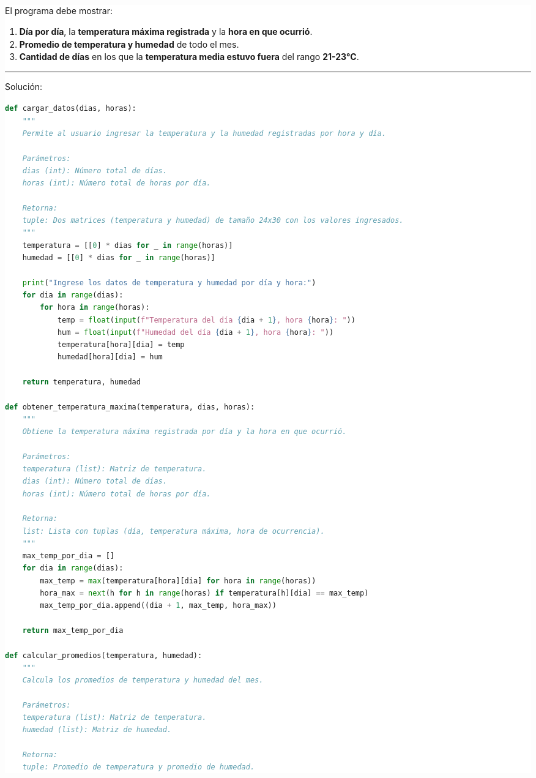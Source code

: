 El programa debe mostrar:

1.  **Día por día**, la **temperatura máxima registrada** y la **hora en que ocurrió**.
2.  **Promedio de temperatura y humedad** de todo el mes.
3.  **Cantidad de días** en los que la **temperatura media estuvo fuera** del rango **21-23°C**.

----------

Solución:

```python
def cargar_datos(dias, horas):
    """
    Permite al usuario ingresar la temperatura y la humedad registradas por hora y día.

    Parámetros:
    dias (int): Número total de días.
    horas (int): Número total de horas por día.

    Retorna:
    tuple: Dos matrices (temperatura y humedad) de tamaño 24x30 con los valores ingresados.
    """
    temperatura = [[0] * dias for _ in range(horas)]
    humedad = [[0] * dias for _ in range(horas)]

    print("Ingrese los datos de temperatura y humedad por día y hora:")
    for dia in range(dias):
        for hora in range(horas):
            temp = float(input(f"Temperatura del día {dia + 1}, hora {hora}: "))
            hum = float(input(f"Humedad del día {dia + 1}, hora {hora}: "))
            temperatura[hora][dia] = temp
            humedad[hora][dia] = hum
    
    return temperatura, humedad

def obtener_temperatura_maxima(temperatura, dias, horas):
    """
    Obtiene la temperatura máxima registrada por día y la hora en que ocurrió.

    Parámetros:
    temperatura (list): Matriz de temperatura.
    dias (int): Número total de días.
    horas (int): Número total de horas por día.

    Retorna:
    list: Lista con tuplas (día, temperatura máxima, hora de ocurrencia).
    """
    max_temp_por_dia = []
    for dia in range(dias):
        max_temp = max(temperatura[hora][dia] for hora in range(horas))
        hora_max = next(h for h in range(horas) if temperatura[h][dia] == max_temp)
        max_temp_por_dia.append((dia + 1, max_temp, hora_max))
    
    return max_temp_por_dia

def calcular_promedios(temperatura, humedad):
    """
    Calcula los promedios de temperatura y humedad del mes.

    Parámetros:
    temperatura (list): Matriz de temperatura.
    humedad (list): Matriz de humedad.

    Retorna:
    tuple: Promedio de temperatura y promedio de humedad.
```